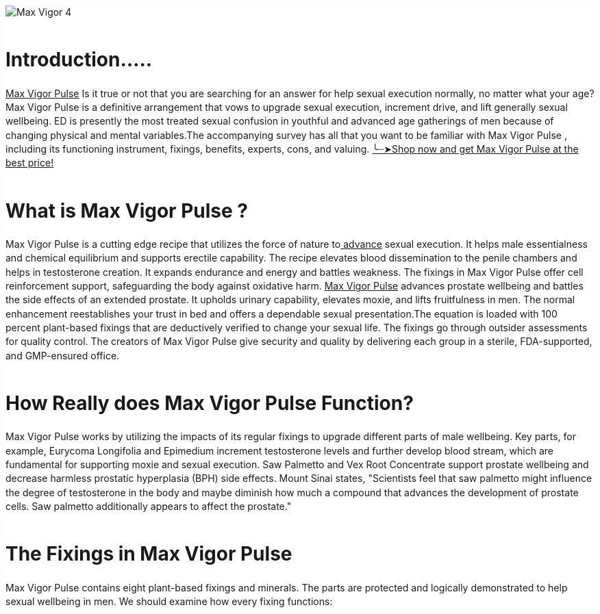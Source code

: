 
![Max Vigor 4](https://github.com/user-attachments/assets/1048d41a-5646-4167-9477-cae25de5cfc5)





# Introduction…..

[Max Vigor Pulse](https://www.facebook.com/Max.Vigor.Pulse.Official/) Is it true or not that you are searching for an answer for help sexual execution normally, no matter what your age? Max Vigor Pulse  is a definitive arrangement that vows to upgrade sexual execution, increment drive, and lift generally sexual wellbeing. ED is presently the most treated sexual confusion in youthful and advanced age gatherings of men because of changing physical and mental variables.The accompanying survey has all that you want to be familiar with Max Vigor Pulse , including its functioning instrument, fixings, benefits, experts, cons, and valuing.
[╰┈➤Shop now and get Max Vigor Pulse at the best price!](https://supplementcarts.com/max-vigor-pulse-official/)

# What is Max Vigor Pulse ?

Max Vigor Pulse  is a cutting edge recipe that utilizes the force of nature to[ advance](https://thebuzzbyte.com/max-vigor-pulse/) sexual execution. It helps male essentialness and chemical equilibrium and supports erectile capability. The recipe elevates blood dissemination to the penile chambers and helps in testosterone creation. It expands endurance and energy and battles weakness. The fixings in Max Vigor Pulse  offer cell reinforcement support, safeguarding the body against oxidative harm.
[Max Vigor Pulse](https://www.facebook.com/Max.Vigor.Pulse.Official/) advances prostate wellbeing and battles the side effects of an extended prostate. It upholds urinary capability, elevates moxie, and lifts fruitfulness in men. The normal enhancement reestablishes your trust in bed and offers a dependable sexual presentation.The equation is loaded with 100 percent plant-based fixings that are deductively verified to change your sexual life. The fixings go through outsider assessments for quality control. The creators of Max Vigor Pulse  give security and quality by delivering each group in a sterile, FDA-supported, and GMP-ensured office.

# How Really does Max Vigor Pulse Function?

Max Vigor Pulse  works by utilizing the impacts of its regular fixings to upgrade different parts of male wellbeing. Key parts, for example, Eurycoma Longifolia and Epimedium increment testosterone levels and further develop blood stream, which are fundamental for supporting moxie and sexual execution.
Saw Palmetto and Vex Root Concentrate support prostate wellbeing and decrease harmless prostatic hyperplasia (BPH) side effects. Mount Sinai states, "Scientists feel that saw palmetto might influence the degree of testosterone in the body and maybe diminish how much a compound that advances the development of prostate cells. Saw palmetto additionally appears to affect the prostate."

# The Fixings in Max Vigor Pulse 

Max Vigor Pulse  contains eight plant-based fixings and minerals. The parts are protected and logically demonstrated to help sexual wellbeing in men. We should examine how every fixing functions:
